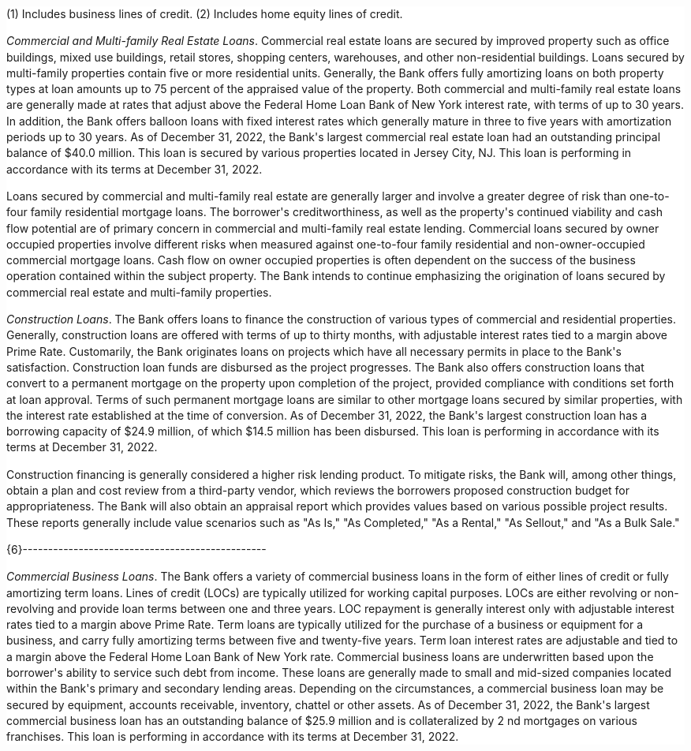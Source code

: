 (1) Includes business lines of credit. (2) Includes home equity lines of credit.

*Commercial and Multi-family Real Estate Loans*. Commercial real estate loans are secured by improved property such as office buildings, mixed use buildings, retail stores, shopping centers, warehouses, and other non-residential buildings. Loans secured by multi-family properties contain five or more residential units. Generally, the Bank offers fully amortizing loans on both property types at loan amounts up to 75 percent of the appraised value of the property. Both commercial and multi-family real estate loans are generally made at rates that adjust above the Federal Home Loan Bank of New York interest rate, with terms of up to 30 years. In addition, the Bank offers balloon loans with fixed interest rates which generally mature in three to five years with amortization periods up to 30 years. As of December 31, 2022, the Bank's largest commercial real estate loan had an outstanding principal balance of \$40.0 million. This loan is secured by various properties located in Jersey City, NJ. This loan is performing in accordance with its terms at December 31, 2022.

Loans secured by commercial and multi-family real estate are generally larger and involve a greater degree of risk than one-to-four family residential mortgage loans. The borrower's creditworthiness, as well as the property's continued viability and cash flow potential are of primary concern in commercial and multi-family real estate lending. Commercial loans secured by owner occupied properties involve different risks when measured against one-to-four family residential and non-owner-occupied commercial mortgage loans. Cash flow on owner occupied properties is often dependent on the success of the business operation contained within the subject property. The Bank intends to continue emphasizing the origination of loans secured by commercial real estate and multi-family properties.

*Construction Loans*. The Bank offers loans to finance the construction of various types of commercial and residential properties. Generally, construction loans are offered with terms of up to thirty months, with adjustable interest rates tied to a margin above Prime Rate. Customarily, the Bank originates loans on projects which have all necessary permits in place to the Bank's satisfaction. Construction loan funds are disbursed as the project progresses. The Bank also offers construction loans that convert to a permanent mortgage on the property upon completion of the project, provided compliance with conditions set forth at loan approval. Terms of such permanent mortgage loans are similar to other mortgage loans secured by similar properties, with the interest rate established at the time of conversion. As of December 31, 2022, the Bank's largest construction loan has a borrowing capacity of \$24.9 million, of which \$14.5 million has been disbursed. This loan is performing in accordance with its terms at December 31, 2022.

Construction financing is generally considered a higher risk lending product. To mitigate risks, the Bank will, among other things, obtain a plan and cost review from a third-party vendor, which reviews the borrowers proposed construction budget for appropriateness. The Bank will also obtain an appraisal report which provides values based on various possible project results. These reports generally include value scenarios such as "As Is," "As Completed," "As a Rental," "As Sellout," and "As a Bulk Sale."

{6}------------------------------------------------

*Commercial Business Loans*. The Bank offers a variety of commercial business loans in the form of either lines of credit or fully amortizing term loans. Lines of credit (LOCs) are typically utilized for working capital purposes. LOCs are either revolving or non-revolving and provide loan terms between one and three years. LOC repayment is generally interest only with adjustable interest rates tied to a margin above Prime Rate. Term loans are typically utilized for the purchase of a business or equipment for a business, and carry fully amortizing terms between five and twenty-five years. Term loan interest rates are adjustable and tied to a margin above the Federal Home Loan Bank of New York rate. Commercial business loans are underwritten based upon the borrower's ability to service such debt from income. These loans are generally made to small and mid-sized companies located within the Bank's primary and secondary lending areas. Depending on the circumstances, a commercial business loan may be secured by equipment, accounts receivable, inventory, chattel or other assets. As of December 31, 2022, the Bank's largest commercial business loan has an outstanding balance of \$25.9 million and is collateralized by 2 nd mortgages on various franchises. This loan is performing in accordance with its terms at December 31, 2022.
